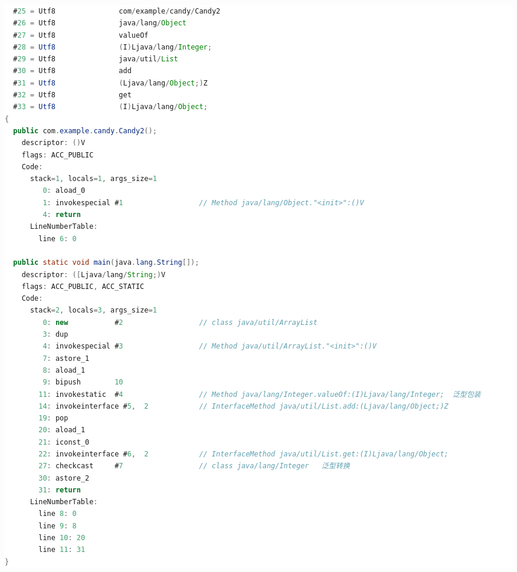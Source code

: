 ```java
  #25 = Utf8               com/example/candy/Candy2
  #26 = Utf8               java/lang/Object
  #27 = Utf8               valueOf
  #28 = Utf8               (I)Ljava/lang/Integer;
  #29 = Utf8               java/util/List
  #30 = Utf8               add
  #31 = Utf8               (Ljava/lang/Object;)Z
  #32 = Utf8               get
  #33 = Utf8               (I)Ljava/lang/Object;
{
  public com.example.candy.Candy2();
    descriptor: ()V
    flags: ACC_PUBLIC
    Code:
      stack=1, locals=1, args_size=1
         0: aload_0
         1: invokespecial #1                  // Method java/lang/Object."<init>":()V
         4: return
      LineNumberTable:
        line 6: 0

  public static void main(java.lang.String[]);
    descriptor: ([Ljava/lang/String;)V
    flags: ACC_PUBLIC, ACC_STATIC
    Code:
      stack=2, locals=3, args_size=1
         0: new           #2                  // class java/util/ArrayList
         3: dup
         4: invokespecial #3                  // Method java/util/ArrayList."<init>":()V
         7: astore_1
         8: aload_1
         9: bipush        10
        11: invokestatic  #4                  // Method java/lang/Integer.valueOf:(I)Ljava/lang/Integer;  泛型包装
        14: invokeinterface #5,  2            // InterfaceMethod java/util/List.add:(Ljava/lang/Object;)Z
        19: pop
        20: aload_1
        21: iconst_0
        22: invokeinterface #6,  2            // InterfaceMethod java/util/List.get:(I)Ljava/lang/Object;
        27: checkcast     #7                  // class java/lang/Integer   泛型转换
        30: astore_2
        31: return
      LineNumberTable:
        line 8: 0
        line 9: 8
        line 10: 20
        line 11: 31
}

```
